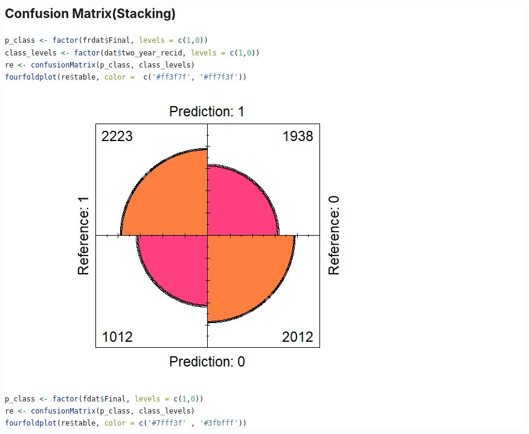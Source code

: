 ## Confusion Matrix(Stacking)


```r
p_class <- factor(frdat$Final, levels = c(1,0))
class_levels <- factor(dat$two_year_recid, levels = c(1,0))
re <- confusionMatrix(p_class, class_levels)
fourfoldplot(re$table, color =  c('#ff3f7f', '#ff7f3f'))
```

![](report_files/figure-html/unnamed-chunk-14-1.png)

```r
p_class <- factor(fdat$Final, levels = c(1,0))
re <- confusionMatrix(p_class, class_levels)
fourfoldplot(re$table, color = c('#7fff3f' , '#3fbfff'))
```
